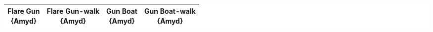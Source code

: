 

|Flare Gun <br> {Amyd}|Flare Gun-walk <br> {Amyd}|Gun Boat <br> {Amyd}|Gun Boat-walk <br> {Amyd}|
| :---: | :---: | :---: | :---: |